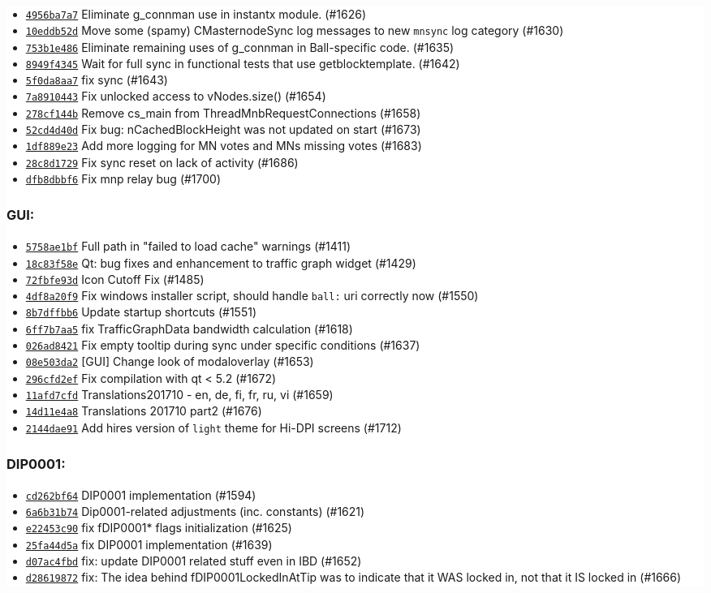 - [`4956ba7a7`](https://we-conceived-the/ball/commit/4956ba7a7) Eliminate g_connman use in instantx module. (#1626)
- [`10eddb52d`](https://we-conceived-the/ball/commit/10eddb52d) Move some (spamy) CMasternodeSync log messages to new `mnsync` log category (#1630)
- [`753b1e486`](https://we-conceived-the/ball/commit/753b1e486) Eliminate remaining uses of g_connman in Ball-specific code. (#1635)
- [`8949f4345`](https://we-conceived-the/ball/commit/8949f4345) Wait for full sync in functional tests that use getblocktemplate. (#1642)
- [`5f0da8aa7`](https://we-conceived-the/ball/commit/5f0da8aa7) fix sync (#1643)
- [`7a8910443`](https://we-conceived-the/ball/commit/7a8910443) Fix unlocked access to vNodes.size() (#1654)
- [`278cf144b`](https://we-conceived-the/ball/commit/278cf144b) Remove cs_main from ThreadMnbRequestConnections (#1658)
- [`52cd4d40d`](https://we-conceived-the/ball/commit/52cd4d40d) Fix bug: nCachedBlockHeight was not updated on start (#1673)
- [`1df889e23`](https://we-conceived-the/ball/commit/1df889e23) Add more logging for MN votes and MNs missing votes (#1683)
- [`28c8d1729`](https://we-conceived-the/ball/commit/28c8d1729) Fix sync reset on lack of activity (#1686)
- [`dfb8dbbf6`](https://we-conceived-the/ball/commit/dfb8dbbf6) Fix mnp relay bug (#1700)

### GUI:
- [`5758ae1bf`](https://we-conceived-the/ball/commit/5758ae1bf) Full path in "failed to load cache" warnings (#1411)
- [`18c83f58e`](https://we-conceived-the/ball/commit/18c83f58e) Qt: bug fixes and enhancement to traffic graph widget  (#1429)
- [`72fbfe93d`](https://we-conceived-the/ball/commit/72fbfe93d) Icon Cutoff Fix (#1485)
- [`4df8a20f9`](https://we-conceived-the/ball/commit/4df8a20f9) Fix windows installer script, should handle `ball:` uri correctly now (#1550)
- [`8b7dffbb6`](https://we-conceived-the/ball/commit/8b7dffbb6) Update startup shortcuts (#1551)
- [`6ff7b7aa5`](https://we-conceived-the/ball/commit/6ff7b7aa5) fix TrafficGraphData bandwidth calculation (#1618)
- [`026ad8421`](https://we-conceived-the/ball/commit/026ad8421) Fix empty tooltip during sync under specific conditions (#1637)
- [`08e503da2`](https://we-conceived-the/ball/commit/08e503da2) [GUI] Change look of modaloverlay (#1653)
- [`296cfd2ef`](https://we-conceived-the/ball/commit/296cfd2ef) Fix compilation with qt < 5.2 (#1672)
- [`11afd7cfd`](https://we-conceived-the/ball/commit/11afd7cfd) Translations201710 - en, de, fi, fr, ru, vi (#1659)
- [`14d11e4a8`](https://we-conceived-the/ball/commit/14d11e4a8) Translations 201710 part2 (#1676)
- [`2144dae91`](https://we-conceived-the/ball/commit/2144dae91) Add hires version of `light` theme for Hi-DPI screens (#1712)

### DIP0001:
- [`cd262bf64`](https://we-conceived-the/ball/commit/cd262bf64) DIP0001 implementation (#1594)
- [`6a6b31b74`](https://we-conceived-the/ball/commit/6a6b31b74) Dip0001-related adjustments (inc. constants) (#1621)
- [`e22453c90`](https://we-conceived-the/ball/commit/e22453c90) fix fDIP0001* flags initialization (#1625)
- [`25fa44d5a`](https://we-conceived-the/ball/commit/25fa44d5a) fix DIP0001 implementation (#1639)
- [`d07ac4fbd`](https://we-conceived-the/ball/commit/d07ac4fbd) fix: update DIP0001 related stuff even in IBD (#1652)
- [`d28619872`](https://we-conceived-the/ball/commit/d28619872) fix: The idea behind fDIP0001LockedInAtTip was to indicate that it WAS locked in, not that it IS locked in (#1666)
